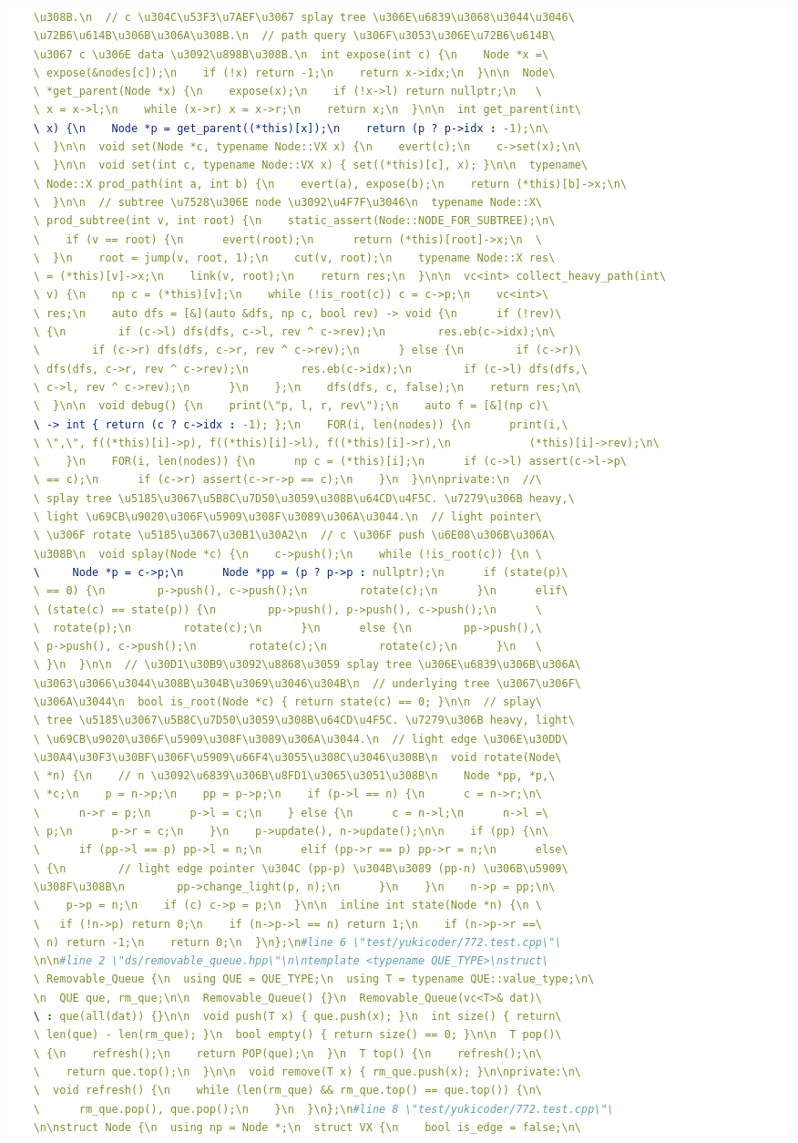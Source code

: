 ```yaml
    \u308B.\n  // c \u304C\u53F3\u7AEF\u3067 splay tree \u306E\u6839\u3068\u3044\u3046\
    \u72B6\u614B\u306B\u306A\u308B.\n  // path query \u306F\u3053\u306E\u72B6\u614B\
    \u3067 c \u306E data \u3092\u898B\u308B.\n  int expose(int c) {\n    Node *x =\
    \ expose(&nodes[c]);\n    if (!x) return -1;\n    return x->idx;\n  }\n\n  Node\
    \ *get_parent(Node *x) {\n    expose(x);\n    if (!x->l) return nullptr;\n   \
    \ x = x->l;\n    while (x->r) x = x->r;\n    return x;\n  }\n\n  int get_parent(int\
    \ x) {\n    Node *p = get_parent((*this)[x]);\n    return (p ? p->idx : -1);\n\
    \  }\n\n  void set(Node *c, typename Node::VX x) {\n    evert(c);\n    c->set(x);\n\
    \  }\n\n  void set(int c, typename Node::VX x) { set((*this)[c], x); }\n\n  typename\
    \ Node::X prod_path(int a, int b) {\n    evert(a), expose(b);\n    return (*this)[b]->x;\n\
    \  }\n\n  // subtree \u7528\u306E node \u3092\u4F7F\u3046\n  typename Node::X\
    \ prod_subtree(int v, int root) {\n    static_assert(Node::NODE_FOR_SUBTREE);\n\
    \    if (v == root) {\n      evert(root);\n      return (*this)[root]->x;\n  \
    \  }\n    root = jump(v, root, 1);\n    cut(v, root);\n    typename Node::X res\
    \ = (*this)[v]->x;\n    link(v, root);\n    return res;\n  }\n\n  vc<int> collect_heavy_path(int\
    \ v) {\n    np c = (*this)[v];\n    while (!is_root(c)) c = c->p;\n    vc<int>\
    \ res;\n    auto dfs = [&](auto &dfs, np c, bool rev) -> void {\n      if (!rev)\
    \ {\n        if (c->l) dfs(dfs, c->l, rev ^ c->rev);\n        res.eb(c->idx);\n\
    \        if (c->r) dfs(dfs, c->r, rev ^ c->rev);\n      } else {\n        if (c->r)\
    \ dfs(dfs, c->r, rev ^ c->rev);\n        res.eb(c->idx);\n        if (c->l) dfs(dfs,\
    \ c->l, rev ^ c->rev);\n      }\n    };\n    dfs(dfs, c, false);\n    return res;\n\
    \  }\n\n  void debug() {\n    print(\"p, l, r, rev\");\n    auto f = [&](np c)\
    \ -> int { return (c ? c->idx : -1); };\n    FOR(i, len(nodes)) {\n      print(i,\
    \ \",\", f((*this)[i]->p), f((*this)[i]->l), f((*this)[i]->r),\n            (*this)[i]->rev);\n\
    \    }\n    FOR(i, len(nodes)) {\n      np c = (*this)[i];\n      if (c->l) assert(c->l->p\
    \ == c);\n      if (c->r) assert(c->r->p == c);\n    }\n  }\n\nprivate:\n  //\
    \ splay tree \u5185\u3067\u5B8C\u7D50\u3059\u308B\u64CD\u4F5C. \u7279\u306B heavy,\
    \ light \u69CB\u9020\u306F\u5909\u308F\u3089\u306A\u3044.\n  // light pointer\
    \ \u306F rotate \u5185\u3067\u30B1\u30A2\n  // c \u306F push \u6E08\u306B\u306A\
    \u308B\n  void splay(Node *c) {\n    c->push();\n    while (!is_root(c)) {\n \
    \     Node *p = c->p;\n      Node *pp = (p ? p->p : nullptr);\n      if (state(p)\
    \ == 0) {\n        p->push(), c->push();\n        rotate(c);\n      }\n      elif\
    \ (state(c) == state(p)) {\n        pp->push(), p->push(), c->push();\n      \
    \  rotate(p);\n        rotate(c);\n      }\n      else {\n        pp->push(),\
    \ p->push(), c->push();\n        rotate(c);\n        rotate(c);\n      }\n   \
    \ }\n  }\n\n  // \u30D1\u30B9\u3092\u8868\u3059 splay tree \u306E\u6839\u306B\u306A\
    \u3063\u3066\u3044\u308B\u304B\u3069\u3046\u304B\n  // underlying tree \u3067\u306F\
    \u306A\u3044\n  bool is_root(Node *c) { return state(c) == 0; }\n\n  // splay\
    \ tree \u5185\u3067\u5B8C\u7D50\u3059\u308B\u64CD\u4F5C. \u7279\u306B heavy, light\
    \ \u69CB\u9020\u306F\u5909\u308F\u3089\u306A\u3044.\n  // light edge \u306E\u30DD\
    \u30A4\u30F3\u30BF\u306F\u5909\u66F4\u3055\u308C\u3046\u308B\n  void rotate(Node\
    \ *n) {\n    // n \u3092\u6839\u306B\u8FD1\u3065\u3051\u308B\n    Node *pp, *p,\
    \ *c;\n    p = n->p;\n    pp = p->p;\n    if (p->l == n) {\n      c = n->r;\n\
    \      n->r = p;\n      p->l = c;\n    } else {\n      c = n->l;\n      n->l =\
    \ p;\n      p->r = c;\n    }\n    p->update(), n->update();\n\n    if (pp) {\n\
    \      if (pp->l == p) pp->l = n;\n      elif (pp->r == p) pp->r = n;\n      else\
    \ {\n        // light edge pointer \u304C (pp-p) \u304B\u3089 (pp-n) \u306B\u5909\
    \u308F\u308B\n        pp->change_light(p, n);\n      }\n    }\n    n->p = pp;\n\
    \    p->p = n;\n    if (c) c->p = p;\n  }\n\n  inline int state(Node *n) {\n \
    \   if (!n->p) return 0;\n    if (n->p->l == n) return 1;\n    if (n->p->r ==\
    \ n) return -1;\n    return 0;\n  }\n};\n#line 6 \"test/yukicoder/772.test.cpp\"\
    \n\n#line 2 \"ds/removable_queue.hpp\"\n\ntemplate <typename QUE_TYPE>\nstruct\
    \ Removable_Queue {\n  using QUE = QUE_TYPE;\n  using T = typename QUE::value_type;\n\
    \n  QUE que, rm_que;\n\n  Removable_Queue() {}\n  Removable_Queue(vc<T>& dat)\
    \ : que(all(dat)) {}\n\n  void push(T x) { que.push(x); }\n  int size() { return\
    \ len(que) - len(rm_que); }\n  bool empty() { return size() == 0; }\n\n  T pop()\
    \ {\n    refresh();\n    return POP(que);\n  }\n  T top() {\n    refresh();\n\
    \    return que.top();\n  }\n\n  void remove(T x) { rm_que.push(x); }\n\nprivate:\n\
    \  void refresh() {\n    while (len(rm_que) && rm_que.top() == que.top()) {\n\
    \      rm_que.pop(), que.pop();\n    }\n  }\n};\n#line 8 \"test/yukicoder/772.test.cpp\"\
    \n\nstruct Node {\n  using np = Node *;\n  struct VX {\n    bool is_edge = false;\n\
```